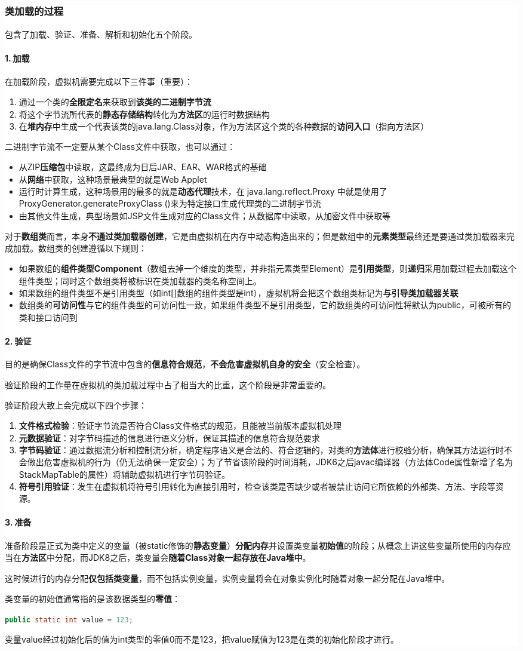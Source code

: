 

### 类加载的过程

包含了加载、验证、准备、解析和初始化五个阶段。

#### 1. 加载

在加载阶段，虚拟机需要完成以下三件事（重要）：

1. 通过一个类的**全限定名**来获取到**该类的二进制字节流**
2. 将这个字节流所代表的**静态存储结构**转化为**方法区**的运行时数据结构
3. 在**堆内存**中生成一个代表该类的java.lang.Class对象，作为方法区这个类的各种数据的**访问入口**（指向方法区）

二进制字节流不一定要从某个Class文件中获取，也可以通过：

- 从ZIP**压缩包**中读取，这最终成为日后JAR、EAR、WAR格式的基础
- 从**网络**中获取，这种场景最典型的就是Web Applet
- 运行时计算生成，这种场景用的最多的就是**动态代理**技术，在 java.lang.reflect.Proxy 中就是使用了ProxyGenerator.generateProxyClass ()来为特定接口生成代理类的二进制字节流
- 由其他文件生成，典型场景如JSP文件生成对应的Class文件；从数据库中读取，从加密文件中获取等

对于**数组类**而言，本身**不通过类加载器创建**，它是由虚拟机在内存中动态构造出来的；但是数组中的**元素类型**最终还是要通过类加载器来完成加载。数组类的创建遵循以下规则：

- 如果数组的**组件类型Component**（数组去掉一个维度的类型，并非指元素类型Element）是**引用类型**，则**递归**采用加载过程去加载这个组件类型；同时这个数组类将被标识在类加载器的类名称空间上。
- 如果数组的组件类型不是引用类型（如int[]数组的组件类型是int），虚拟机将会把这个数组类标记为**与引导类加载器关联**
- 数组类的**可访问性**与它的组件类型的可访问性一致，如果组件类型不是引用类型，它的数组类的可访问性将默认为public，可被所有的类和接口访问到



#### 2. 验证

目的是确保Class文件的字节流中包含的**信息符合规范**，**不会危害虚拟机自身的安全**（安全检查）。

验证阶段的工作量在虚拟机的类加载过程中占了相当大的比重，这个阶段是非常重要的。

验证阶段大致上会完成以下四个步骤：

1. **文件格式检验**：验证字节流是否符合Class文件格式的规范，且能被当前版本虚拟机处理
2. **元数据验证**：对字节码描述的信息进行语义分析，保证其描述的信息符合规范要求
3. **字节码验证**：通过数据流分析和控制流分析，确定程序语义是合法的、符合逻辑的，对类的**方法体**进行校验分析，确保其方法运行时不会做出危害虚拟机的行为（仍无法确保一定安全）；为了节省该阶段的时间消耗，JDK6之后javac编译器（方法体Code属性新增了名为StackMapTable的属性）将辅助虚拟机进行字节码验证。
4. **符号引用验证**：发生在虚拟机将符号引用转化为直接引用时，检查该类是否缺少或者被禁止访问它所依赖的外部类、方法、字段等资源。



#### 3. 准备

准备阶段是正式为类中定义的变量（被static修饰的**静态变量**）**分配内存**并设置类变量**初始值**的阶段；从概念上讲这些变量所使用的内存应当在**方法区**中分配，而JDK8之后，类变量会**随着Class对象一起存放在Java堆中**。

这时候进行的内存分配**仅包括类变量**，而不包括实例变量，实例变量将会在对象实例化时随着对象一起分配在Java堆中。

类变量的初始值通常指的是该数据类型的**零值**：

```java
public static int value = 123;
```

变量value经过初始化后的值为int类型的零值0而不是123，把value赋值为123是在类的初始化阶段才进行。
